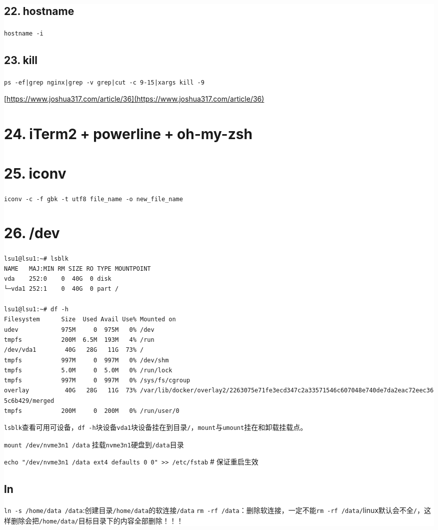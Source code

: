## 22. hostname

`hostname -i`

## 23. kill

`ps -ef|grep nginx|grep -v grep|cut -c 9-15|xargs kill -9`

[https://www.joshua317.com/article/36](https://www.joshua317.com/article/36)

# 24. iTerm2 + powerline + oh-my-zsh

# 25. iconv

`iconv -c -f gbk -t utf8 file_name -o new_file_name`

# 26. /dev

```
lsu1@lsu1:~# lsblk
NAME   MAJ:MIN RM SIZE RO TYPE MOUNTPOINT
vda    252:0    0  40G  0 disk
└─vda1 252:1    0  40G  0 part /

lsu1@lsu1:~# df -h
Filesystem      Size  Used Avail Use% Mounted on
udev            975M     0  975M   0% /dev
tmpfs           200M  6.5M  193M   4% /run
/dev/vda1        40G   28G   11G  73% /
tmpfs           997M     0  997M   0% /dev/shm
tmpfs           5.0M     0  5.0M   0% /run/lock
tmpfs           997M     0  997M   0% /sys/fs/cgroup
overlay          40G   28G   11G  73% /var/lib/docker/overlay2/2263075e71fe3ecd347c2a33571546c607048e740de7da2eac72eec365c6b429/merged
tmpfs           200M     0  200M   0% /run/user/0
```
`lsblk`查看可用可设备，`df -h`块设备`vda1`块设备挂在到目录`/`，`mount`与`umount`挂在和卸载挂载点。

`mount /dev/nvme3n1 /data` 挂载`nvme3n1`硬盘到`/data`目录

`echo "/dev/nvme3n1 /data ext4 defaults 0 0" >> /etc/fstab` # 保证重启生效

## ln

`ln -s /home/data /data`:创建目录`/home/data`的软连接`/data`
`rm -rf /data`：删除软连接，一定不能`rm -rf /data/`linux默认会不全`/`，这样删除会把`/home/data/`目标目录下的内容全部删除！！！

